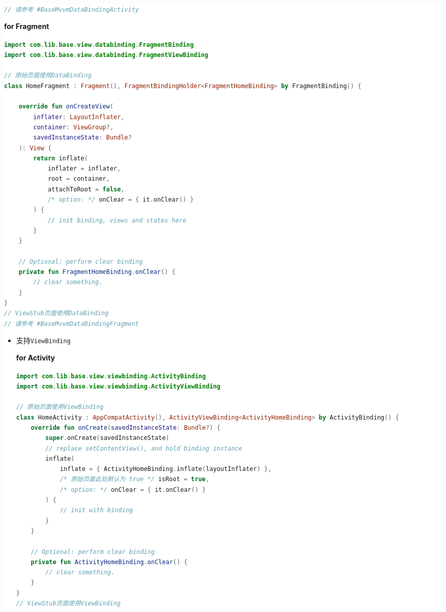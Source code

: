   ```kotlin
  // 请参考 #BaseMvvmDataBindingActivity
  ```

  **for Fragment**

  ```kotlin
  import com.lib.base.view.databinding.FragmentBinding
  import com.lib.base.view.databinding.FragmentViewBinding
  
  // 原始页面使用DataBinding
  class HomeFragment : Fragment(), FragmentBindingHolder<FragmentHomeBinding> by FragmentBinding() {
      
      override fun onCreateView(
          inflater: LayoutInflater,
          container: ViewGroup?,
          savedInstanceState: Bundle?
      ): View {
          return inflate(
              inflater = inflater,
              root = container,
              attachToRoot = false,
              /* option: */ onClear = { it.onClear() }
          ) {
              // init binding, views and states here
          }
      }
  
      // Optional: perform clear binding
      private fun FragmentHomeBinding.onClear() {
          // clear something.
      }
  }
  // ViewStub页面使用DataBinding
  // 请参考 #BaseMvvmDataBindingFragment
  ```

- 支持`ViewBinding`

  **for Activity**

  ```kotlin
  import com.lib.base.view.viewbinding.ActivityBinding
  import com.lib.base.view.viewbinding.ActivityViewBinding
  
  // 原始页面使用ViewBinding
  class HomeActivity : AppCompatActivity(), ActivityViewBinding<ActivityHomeBinding> by ActivityBinding() {
      override fun onCreate(savedInstanceState: Bundle?) {
          super.onCreate(savedInstanceState)
          // replace setContentView(), and hold binding instance
          inflate(
              inflate = { ActivityHomeBinding.inflate(layoutInflater) },
              /* 原始页面此处默认为 true */ isRoot = true,
              /* option: */ onClear = { it.onClear() }
          ) {
              // init with binding
          }
      }
  
      // Optional: perform clear binding
      private fun ActivityHomeBinding.onClear() {
          // clear something.
      }
  }
  // ViewStub页面使用ViewBinding
  ```